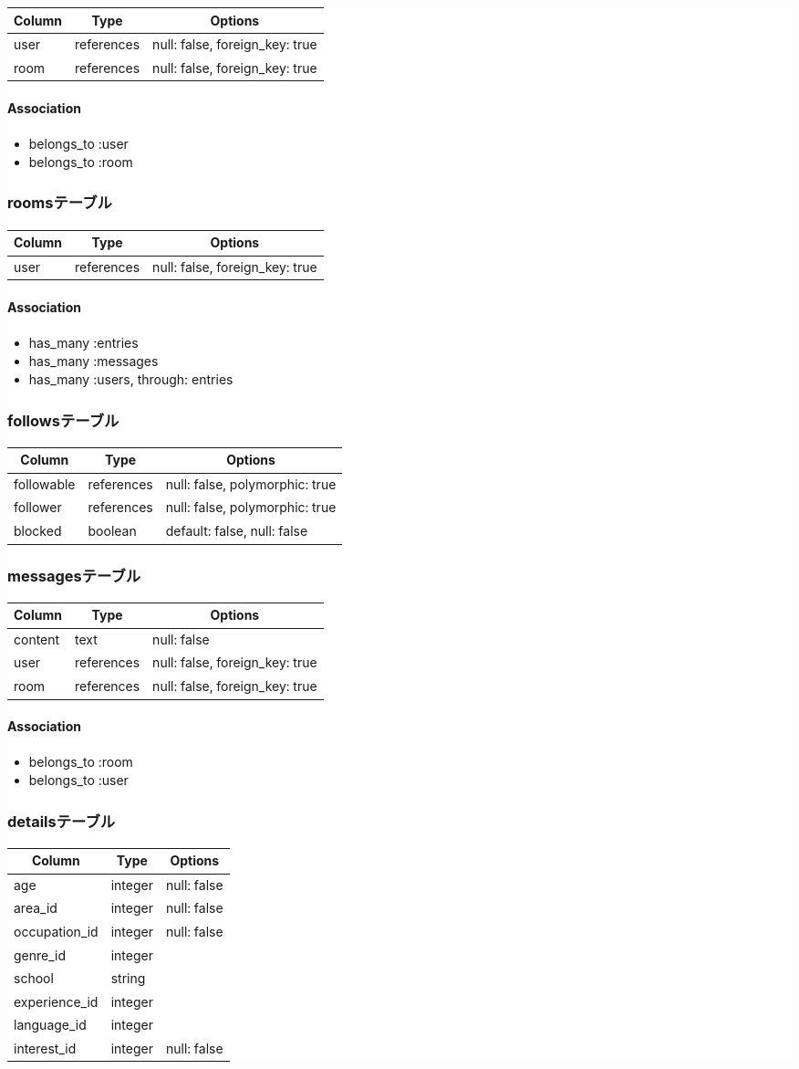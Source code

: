 | Column | Type       | Options                        |
| ------ | ---------- | ------------------------------ |
| user   | references | null: false, foreign_key: true |
| room   | references | null: false, foreign_key: true |

#### Association
- belongs_to :user
- belongs_to :room

### roomsテーブル

| Column | Type       | Options                        |
| ------ | ---------- | ------------------------------ |
| user   | references | null: false, foreign_key: true |

#### Association
- has_many :entries
- has_many :messages
- has_many :users, through: entries

### followsテーブル

| Column       | Type       | Options                        |
| ------------ | ---------- | ------------------------------ |
| followable   | references | null: false, polymorphic: true |
| follower     | references | null: false, polymorphic: true |
| blocked      | boolean    | default: false, null: false    |

### messagesテーブル

| Column  | Type       | Options                        |
| ------- | ---------- | ------------------------------ |
| content | text       | null: false                    |
| user    | references | null: false, foreign_key: true |
| room    | references | null: false, foreign_key: true |

#### Association
- belongs_to :room
- belongs_to :user

### detailsテーブル

| Column        | Type       | Options                       |
| ------------- | ---------- | ----------------------------- |
| age           | integer    | null: false                   |
| area_id       | integer    | null: false                   |
| occupation_id | integer    | null: false                   |
| genre_id      | integer    |                               |
| school        | string     |                               |
| experience_id | integer    |                               |
| language_id   | integer    |                               |
| interest_id   | integer    | null: false                   |